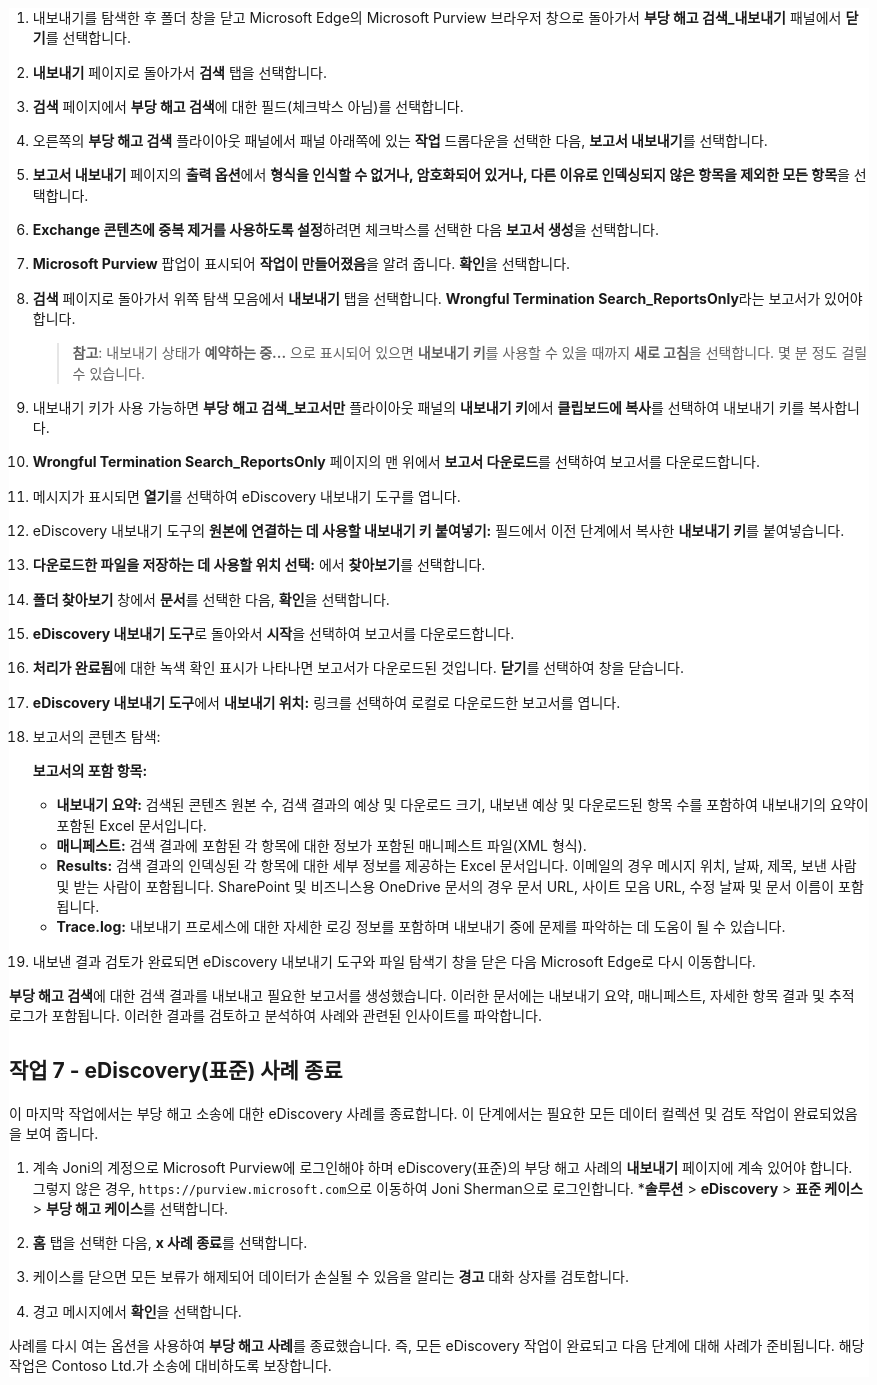 1. 내보내기를 탐색한 후 폴더 창을 닫고 Microsoft Edge의 Microsoft Purview 브라우저 창으로 돌아가서 **부당 해고 검색_내보내기** 패널에서 **닫기**를 선택합니다.

1. **내보내기** 페이지로 돌아가서 **검색** 탭을 선택합니다.

1. **검색** 페이지에서 **부당 해고 검색**에 대한 필드(체크박스 아님)를 선택합니다.

1. 오른쪽의 **부당 해고 검색** 플라이아웃 패널에서 패널 아래쪽에 있는 **작업** 드롭다운을 선택한 다음, **보고서 내보내기**를 선택합니다.

1. **보고서 내보내기** 페이지의 **출력 옵션**에서 **형식을 인식할 수 없거나, 암호화되어 있거나, 다른 이유로 인덱싱되지 않은 항목을 제외한 모든 항목**을 선택합니다.

1. **Exchange 콘텐츠에 중복 제거를 사용하도록 설정**하려면 체크박스를 선택한 다음 **보고서 생성**을 선택합니다.

1. **Microsoft Purview** 팝업이 표시되어 **작업이 만들어졌음**을 알려 줍니다. **확인**을 선택합니다.

1. **검색** 페이지로 돌아가서 위쪽 탐색 모음에서 **내보내기** 탭을 선택합니다. **Wrongful Termination Search_ReportsOnly**라는 보고서가 있어야 합니다.

    >**참고**: 내보내기 상태가 **예약하는 중...** 으로 표시되어 있으면 **내보내기 키**를 사용할 수 있을 때까지 **새로 고침**을 선택합니다. 몇 분 정도 걸릴 수 있습니다.

1. 내보내기 키가 사용 가능하면 **부당 해고 검색_보고서만** 플라이아웃 패널의 **내보내기 키**에서 **클립보드에 복사**를 선택하여 내보내기 키를 복사합니다.

1. **Wrongful Termination Search_ReportsOnly** 페이지의 맨 위에서 **보고서 다운로드**를 선택하여 보고서를 다운로드합니다.

1. 메시지가 표시되면 **열기**를 선택하여 eDiscovery 내보내기 도구를 엽니다.

1. eDiscovery 내보내기 도구의 **원본에 연결하는 데 사용할 내보내기 키 붙여넣기:** 필드에서 이전 단계에서 복사한 **내보내기 키**를 붙여넣습니다.

1. **다운로드한 파일을 저장하는 데 사용할 위치 선택:** 에서 **찾아보기**를 선택합니다.

1. **폴더 찾아보기** 창에서 **문서**를 선택한 다음, **확인**을 선택합니다.

1. **eDiscovery 내보내기 도구**로 돌아와서 **시작**을 선택하여 보고서를 다운로드합니다.

1. **처리가 완료됨**에 대한 녹색 확인 표시가 나타나면 보고서가 다운로드된 것입니다. **닫기**를 선택하여 창을 닫습니다.

1. **eDiscovery 내보내기 도구**에서 **내보내기 위치:** 링크를 선택하여 로컬로 다운로드한 보고서를 엽니다.

1. 보고서의 콘텐츠 탐색:

    **보고서의 포함 항목:**
    - **내보내기 요약:** 검색된 콘텐츠 원본 수, 검색 결과의 예상 및 다운로드 크기, 내보낸 예상 및 다운로드된 항목 수를 포함하여 내보내기의 요약이 포함된 Excel 문서입니다.
    - **매니페스트:** 검색 결과에 포함된 각 항목에 대한 정보가 포함된 매니페스트 파일(XML 형식).
    - **Results:** 검색 결과의 인덱싱된 각 항목에 대한 세부 정보를 제공하는 Excel 문서입니다. 이메일의 경우 메시지 위치, 날짜, 제목, 보낸 사람 및 받는 사람이 포함됩니다. SharePoint 및 비즈니스용 OneDrive 문서의 경우 문서 URL, 사이트 모음 URL, 수정 날짜 및 문서 이름이 포함됩니다.
    - **Trace.log:** 내보내기 프로세스에 대한 자세한 로깅 정보를 포함하며 내보내기 중에 문제를 파악하는 데 도움이 될 수 있습니다.

1. 내보낸 결과 검토가 완료되면 eDiscovery 내보내기 도구와 파일 탐색기 창을 닫은 다음 Microsoft Edge로 다시 이동합니다.

**부당 해고 검색**에 대한 검색 결과를 내보내고 필요한 보고서를 생성했습니다. 이러한 문서에는 내보내기 요약, 매니페스트, 자세한 항목 결과 및 추적 로그가 포함됩니다. 이러한 결과를 검토하고 분석하여 사례와 관련된 인사이트를 파악합니다.

## 작업 7 - eDiscovery(표준) 사례 종료

이 마지막 작업에서는 부당 해고 소송에 대한 eDiscovery 사례를 종료합니다. 이 단계에서는 필요한 모든 데이터 컬렉션 및 검토 작업이 완료되었음을 보여 줍니다.

1. 계속 Joni의 계정으로 Microsoft Purview에 로그인해야 하며 eDiscovery(표준)의 부당 해고 사례의 **내보내기** 페이지에 계속 있어야 합니다. 그렇지 않은 경우, `https://purview.microsoft.com`으로 이동하여 Joni Sherman으로 로그인합니다. ***솔루션** > **eDiscovery** > **표준 케이스** > **부당 해고 케이스**를 선택합니다.

1. **홈** 탭을 선택한 다음, **x 사례 종료**를 선택합니다.

1. 케이스를 닫으면 모든 보류가 해제되어 데이터가 손실될 수 있음을 알리는 **경고** 대화 상자를 검토합니다.

1. 경고 메시지에서 **확인**을 선택합니다.

사례를 다시 여는 옵션을 사용하여 **부당 해고 사례**를 종료했습니다. 즉, 모든 eDiscovery 작업이 완료되고 다음 단계에 대해 사례가 준비됩니다. 해당 작업은 Contoso Ltd.가 소송에 대비하도록 보장합니다.
